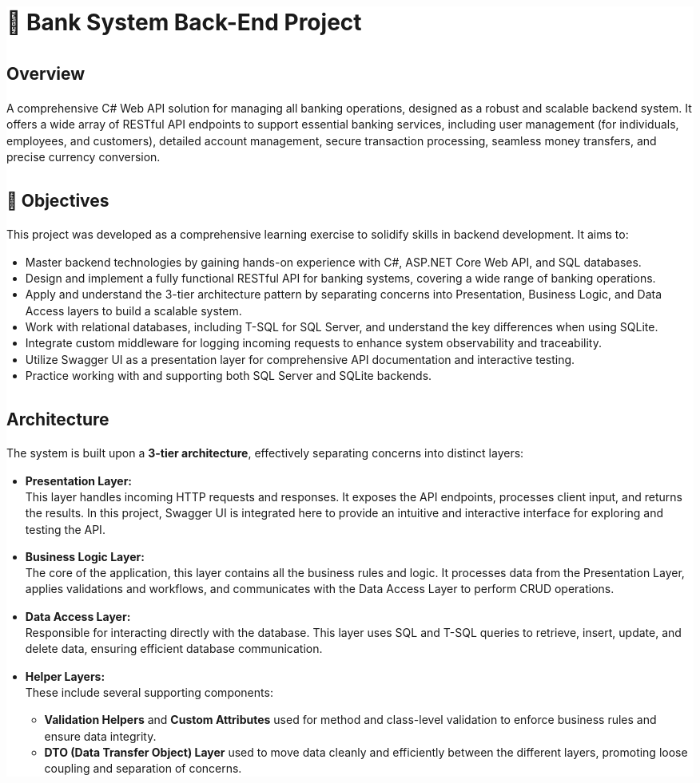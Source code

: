 # 🏦 Bank System Back-End Project

## Overview
A comprehensive C# Web API solution for managing all banking operations, designed as a robust and scalable backend system. It offers a wide array of RESTful API endpoints to support essential banking services, including user management (for individuals, employees, and customers), detailed account management, secure transaction processing, seamless money transfers, and precise currency conversion.

## 🎯 Objectives
This project was developed as a comprehensive learning exercise to solidify skills in backend development. It aims to:

- Master backend technologies by gaining hands-on experience with C#, ASP.NET Core Web API, and SQL databases.
- Design and implement a fully functional RESTful API for banking systems, covering a wide range of banking operations.
- Apply and understand the 3-tier architecture pattern by separating concerns into Presentation, Business Logic, and Data Access layers to build a scalable system.
- Work with relational databases, including T-SQL for SQL Server, and understand the key differences when using SQLite.
- Integrate custom middleware for logging incoming requests to enhance system observability and traceability.
- Utilize Swagger UI as a presentation layer for comprehensive API documentation and interactive testing.
- Practice working with and supporting both SQL Server and SQLite backends.

## Architecture
The system is built upon a **3-tier architecture**, effectively separating concerns into distinct layers:

- **Presentation Layer:**  
  This layer handles incoming HTTP requests and responses. It exposes the API endpoints, processes client input, and returns the results. In this project, Swagger UI is integrated here to provide an intuitive and interactive interface for exploring and testing the API.

- **Business Logic Layer:**  
  The core of the application, this layer contains all the business rules and logic. It processes data from the Presentation Layer, applies validations and workflows, and communicates with the Data Access Layer to perform CRUD operations.

- **Data Access Layer:**  
  Responsible for interacting directly with the database. This layer uses SQL and T-SQL queries to retrieve, insert, update, and delete data, ensuring efficient database communication.

- **Helper Layers:**  
  These include several supporting components:  
  - **Validation Helpers** and **Custom Attributes** used for method and class-level validation to enforce business rules and ensure data integrity.  
  - **DTO (Data Transfer Object) Layer** used to move data cleanly and efficiently between the different layers, promoting loose coupling and separation of concerns.
